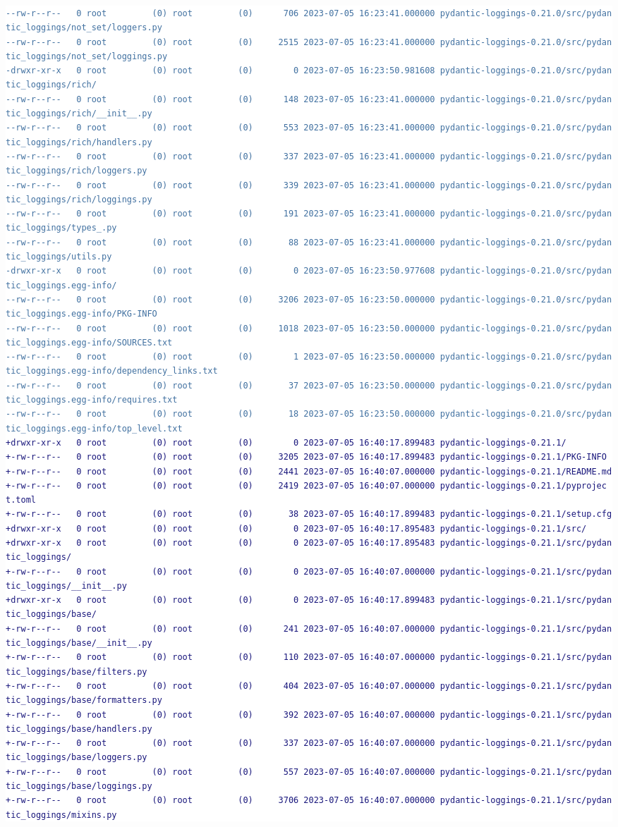 ```diff
--rw-r--r--   0 root         (0) root         (0)      706 2023-07-05 16:23:41.000000 pydantic-loggings-0.21.0/src/pydantic_loggings/not_set/loggers.py
--rw-r--r--   0 root         (0) root         (0)     2515 2023-07-05 16:23:41.000000 pydantic-loggings-0.21.0/src/pydantic_loggings/not_set/loggings.py
-drwxr-xr-x   0 root         (0) root         (0)        0 2023-07-05 16:23:50.981608 pydantic-loggings-0.21.0/src/pydantic_loggings/rich/
--rw-r--r--   0 root         (0) root         (0)      148 2023-07-05 16:23:41.000000 pydantic-loggings-0.21.0/src/pydantic_loggings/rich/__init__.py
--rw-r--r--   0 root         (0) root         (0)      553 2023-07-05 16:23:41.000000 pydantic-loggings-0.21.0/src/pydantic_loggings/rich/handlers.py
--rw-r--r--   0 root         (0) root         (0)      337 2023-07-05 16:23:41.000000 pydantic-loggings-0.21.0/src/pydantic_loggings/rich/loggers.py
--rw-r--r--   0 root         (0) root         (0)      339 2023-07-05 16:23:41.000000 pydantic-loggings-0.21.0/src/pydantic_loggings/rich/loggings.py
--rw-r--r--   0 root         (0) root         (0)      191 2023-07-05 16:23:41.000000 pydantic-loggings-0.21.0/src/pydantic_loggings/types_.py
--rw-r--r--   0 root         (0) root         (0)       88 2023-07-05 16:23:41.000000 pydantic-loggings-0.21.0/src/pydantic_loggings/utils.py
-drwxr-xr-x   0 root         (0) root         (0)        0 2023-07-05 16:23:50.977608 pydantic-loggings-0.21.0/src/pydantic_loggings.egg-info/
--rw-r--r--   0 root         (0) root         (0)     3206 2023-07-05 16:23:50.000000 pydantic-loggings-0.21.0/src/pydantic_loggings.egg-info/PKG-INFO
--rw-r--r--   0 root         (0) root         (0)     1018 2023-07-05 16:23:50.000000 pydantic-loggings-0.21.0/src/pydantic_loggings.egg-info/SOURCES.txt
--rw-r--r--   0 root         (0) root         (0)        1 2023-07-05 16:23:50.000000 pydantic-loggings-0.21.0/src/pydantic_loggings.egg-info/dependency_links.txt
--rw-r--r--   0 root         (0) root         (0)       37 2023-07-05 16:23:50.000000 pydantic-loggings-0.21.0/src/pydantic_loggings.egg-info/requires.txt
--rw-r--r--   0 root         (0) root         (0)       18 2023-07-05 16:23:50.000000 pydantic-loggings-0.21.0/src/pydantic_loggings.egg-info/top_level.txt
+drwxr-xr-x   0 root         (0) root         (0)        0 2023-07-05 16:40:17.899483 pydantic-loggings-0.21.1/
+-rw-r--r--   0 root         (0) root         (0)     3205 2023-07-05 16:40:17.899483 pydantic-loggings-0.21.1/PKG-INFO
+-rw-r--r--   0 root         (0) root         (0)     2441 2023-07-05 16:40:07.000000 pydantic-loggings-0.21.1/README.md
+-rw-r--r--   0 root         (0) root         (0)     2419 2023-07-05 16:40:07.000000 pydantic-loggings-0.21.1/pyproject.toml
+-rw-r--r--   0 root         (0) root         (0)       38 2023-07-05 16:40:17.899483 pydantic-loggings-0.21.1/setup.cfg
+drwxr-xr-x   0 root         (0) root         (0)        0 2023-07-05 16:40:17.895483 pydantic-loggings-0.21.1/src/
+drwxr-xr-x   0 root         (0) root         (0)        0 2023-07-05 16:40:17.895483 pydantic-loggings-0.21.1/src/pydantic_loggings/
+-rw-r--r--   0 root         (0) root         (0)        0 2023-07-05 16:40:07.000000 pydantic-loggings-0.21.1/src/pydantic_loggings/__init__.py
+drwxr-xr-x   0 root         (0) root         (0)        0 2023-07-05 16:40:17.899483 pydantic-loggings-0.21.1/src/pydantic_loggings/base/
+-rw-r--r--   0 root         (0) root         (0)      241 2023-07-05 16:40:07.000000 pydantic-loggings-0.21.1/src/pydantic_loggings/base/__init__.py
+-rw-r--r--   0 root         (0) root         (0)      110 2023-07-05 16:40:07.000000 pydantic-loggings-0.21.1/src/pydantic_loggings/base/filters.py
+-rw-r--r--   0 root         (0) root         (0)      404 2023-07-05 16:40:07.000000 pydantic-loggings-0.21.1/src/pydantic_loggings/base/formatters.py
+-rw-r--r--   0 root         (0) root         (0)      392 2023-07-05 16:40:07.000000 pydantic-loggings-0.21.1/src/pydantic_loggings/base/handlers.py
+-rw-r--r--   0 root         (0) root         (0)      337 2023-07-05 16:40:07.000000 pydantic-loggings-0.21.1/src/pydantic_loggings/base/loggers.py
+-rw-r--r--   0 root         (0) root         (0)      557 2023-07-05 16:40:07.000000 pydantic-loggings-0.21.1/src/pydantic_loggings/base/loggings.py
+-rw-r--r--   0 root         (0) root         (0)     3706 2023-07-05 16:40:07.000000 pydantic-loggings-0.21.1/src/pydantic_loggings/mixins.py
```